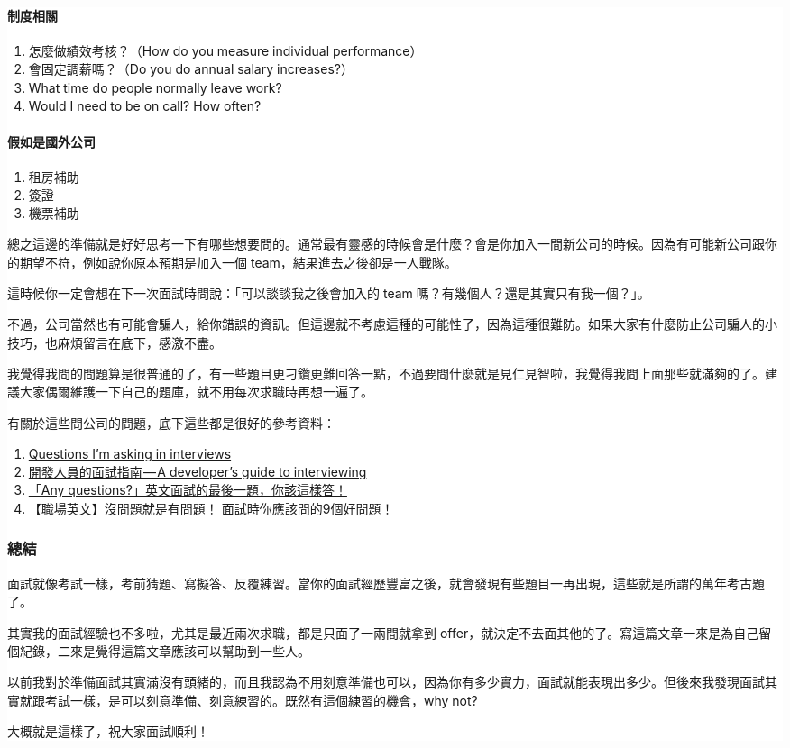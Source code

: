 #### 制度相關

1.  怎麼做績效考核？（How do you measure individual performance）
2.  會固定調薪嗎？（Do you do annual salary increases?）
3.  What time do people normally leave work?
4.  Would I need to be on call? How often?

#### 假如是國外公司

1.  租房補助
2.  簽證
3.  機票補助

總之這邊的準備就是好好思考一下有哪些想要問的。通常最有靈感的時候會是什麼？會是你加入一間新公司的時候。因為有可能新公司跟你的期望不符，例如說你原本預期是加入一個 team，結果進去之後卻是一人戰隊。

這時候你一定會想在下一次面試時問說：「可以談談我之後會加入的 team 嗎？有幾個人？還是其實只有我一個？」。

不過，公司當然也有可能會騙人，給你錯誤的資訊。但這邊就不考慮這種的可能性了，因為這種很難防。如果大家有什麼防止公司騙人的小技巧，也麻煩留言在底下，感激不盡。

我覺得我問的問題算是很普通的了，有一些題目更刁鑽更難回答一點，不過要問什麼就是見仁見智啦，我覺得我問上面那些就滿夠的了。建議大家偶爾維護一下自己的題庫，就不用每次求職時再想一遍了。

有關於這些問公司的問題，底下這些都是很好的參考資料：

1.  [Questions I’m asking in interviews](https://jvns.ca/blog/2013/12/30/questions-im-asking-in-interviews/)
2.  [開發人員的面試指南 — A developer’s guide to interviewing](https://blog.louie.lu/2017/04/30/%E9%96%8B%E7%99%BC%E4%BA%BA%E5%93%A1%E7%9A%84%E9%9D%A2%E8%A9%A6%E6%8C%87%E5%8D%97-a-developers-guide-to-interviewing/)
3.  [「Any questions?」英文面試的最後一題，你該這樣答！](https://www.managertoday.com.tw/dictionary/cond/52235)
4.  [【職場英文】沒問題就是有問題！ 面試時你應該問的9個好問題！](https://tw.blog.voicetube.com/archives/21421)

### 總結

面試就像考試一樣，考前猜題、寫擬答、反覆練習。當你的面試經歷豐富之後，就會發現有些題目一再出現，這些就是所謂的萬年考古題了。

其實我的面試經驗也不多啦，尤其是最近兩次求職，都是只面了一兩間就拿到 offer，就決定不去面其他的了。寫這篇文章一來是為自己留個紀錄，二來是覺得這篇文章應該可以幫助到一些人。

以前我對於準備面試其實滿沒有頭緒的，而且我認為不用刻意準備也可以，因為你有多少實力，面試就能表現出多少。但後來我發現面試其實就跟考試一樣，是可以刻意準備、刻意練習的。既然有這個練習的機會，why not?

大概就是這樣了，祝大家面試順利！
